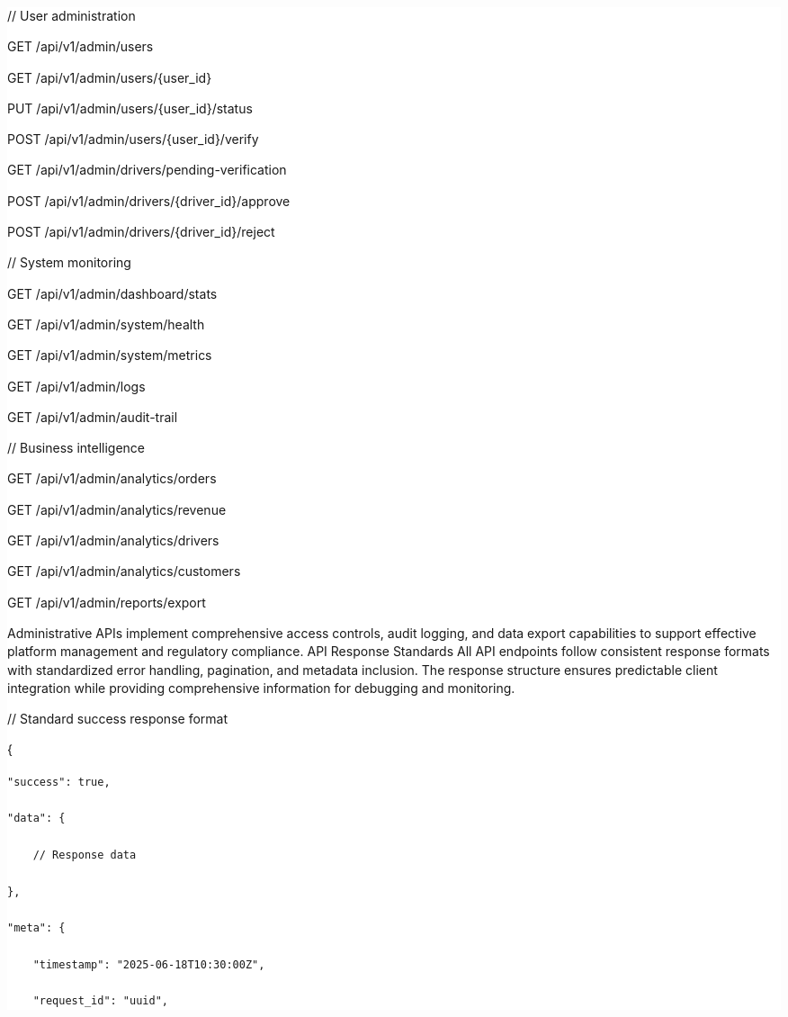 // User administration

GET /api/v1/admin/users

GET /api/v1/admin/users/{user_id}

PUT /api/v1/admin/users/{user_id}/status

POST /api/v1/admin/users/{user_id}/verify

GET /api/v1/admin/drivers/pending-verification

POST /api/v1/admin/drivers/{driver_id}/approve

POST /api/v1/admin/drivers/{driver_id}/reject

// System monitoring

GET /api/v1/admin/dashboard/stats

GET /api/v1/admin/system/health

GET /api/v1/admin/system/metrics

GET /api/v1/admin/logs

GET /api/v1/admin/audit-trail

// Business intelligence

GET /api/v1/admin/analytics/orders

GET /api/v1/admin/analytics/revenue

GET /api/v1/admin/analytics/drivers

GET /api/v1/admin/analytics/customers

GET /api/v1/admin/reports/export

Administrative APIs implement comprehensive access controls, audit logging, and data export capabilities to support effective platform management and regulatory compliance.
API Response Standards
All API endpoints follow consistent response formats with standardized error handling, pagination, and metadata inclusion. The response structure ensures predictable client integration while providing comprehensive information for debugging and monitoring.

// Standard success response format

{

    "success": true,

    "data": {

        // Response data

    },

    "meta": {

        "timestamp": "2025-06-18T10:30:00Z",

        "request_id": "uuid",

